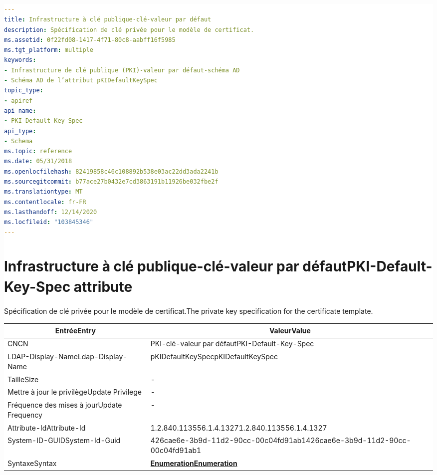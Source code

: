 ```yaml
---
title: Infrastructure à clé publique-clé-valeur par défaut
description: Spécification de clé privée pour le modèle de certificat.
ms.assetid: 0f22fd08-1417-4f71-80c8-aabff16f5985
ms.tgt_platform: multiple
keywords:
- Infrastructure de clé publique (PKI)-valeur par défaut-schéma AD
- Schéma AD de l’attribut pKIDefaultKeySpec
topic_type:
- apiref
api_name:
- PKI-Default-Key-Spec
api_type:
- Schema
ms.topic: reference
ms.date: 05/31/2018
ms.openlocfilehash: 82419858c46c108892b538e03ac22dd3ada2241b
ms.sourcegitcommit: b77ace27b0432e7cd3863191b11926be032fbe2f
ms.translationtype: MT
ms.contentlocale: fr-FR
ms.lasthandoff: 12/14/2020
ms.locfileid: "103845346"
---
```

# <a name="pki-default-key-spec-attribute"></a><span data-ttu-id="369f0-105">Infrastructure à clé publique-clé-valeur par défaut</span><span class="sxs-lookup"><span data-stu-id="369f0-105">PKI-Default-Key-Spec attribute</span></span>

<span data-ttu-id="369f0-106">Spécification de clé privée pour le modèle de certificat.</span><span class="sxs-lookup"><span data-stu-id="369f0-106">The private key specification for the certificate template.</span></span>



| <span data-ttu-id="369f0-107">Entrée</span><span class="sxs-lookup"><span data-stu-id="369f0-107">Entry</span></span> | <span data-ttu-id="369f0-108">Valeur</span><span class="sxs-lookup"><span data-stu-id="369f0-108">Value</span></span> |
|-------------------|--------------------------------------|
| <span data-ttu-id="369f0-109">CN</span><span class="sxs-lookup"><span data-stu-id="369f0-109">CN</span></span>                | <span data-ttu-id="369f0-110">PKI-clé-valeur par défaut</span><span class="sxs-lookup"><span data-stu-id="369f0-110">PKI-Default-Key-Spec</span></span>                 |
| <span data-ttu-id="369f0-111">LDAP-Display-Name</span><span class="sxs-lookup"><span data-stu-id="369f0-111">Ldap-Display-Name</span></span> | <span data-ttu-id="369f0-112">pKIDefaultKeySpec</span><span class="sxs-lookup"><span data-stu-id="369f0-112">pKIDefaultKeySpec</span></span>                    |
| <span data-ttu-id="369f0-113">Taille</span><span class="sxs-lookup"><span data-stu-id="369f0-113">Size</span></span>              | \-                                   |
| <span data-ttu-id="369f0-114">Mettre à jour le privilège</span><span class="sxs-lookup"><span data-stu-id="369f0-114">Update Privilege</span></span>  | \-                                   |
| <span data-ttu-id="369f0-115">Fréquence des mises à jour</span><span class="sxs-lookup"><span data-stu-id="369f0-115">Update Frequency</span></span>  | \-                                   |
| <span data-ttu-id="369f0-116">Attribute-Id</span><span class="sxs-lookup"><span data-stu-id="369f0-116">Attribute-Id</span></span>      | <span data-ttu-id="369f0-117">1.2.840.113556.1.4.1327</span><span class="sxs-lookup"><span data-stu-id="369f0-117">1.2.840.113556.1.4.1327</span></span>              |
| <span data-ttu-id="369f0-118">System-ID-GUID</span><span class="sxs-lookup"><span data-stu-id="369f0-118">System-Id-Guid</span></span>    | <span data-ttu-id="369f0-119">426cae6e-3b9d-11d2-90cc-00c04fd91ab1</span><span class="sxs-lookup"><span data-stu-id="369f0-119">426cae6e-3b9d-11d2-90cc-00c04fd91ab1</span></span> |
| <span data-ttu-id="369f0-120">Syntaxe</span><span class="sxs-lookup"><span data-stu-id="369f0-120">Syntax</span></span>            | [<span data-ttu-id="369f0-121">**Enumeration**</span><span class="sxs-lookup"><span data-stu-id="369f0-121">**Enumeration**</span></span>](s-enumeration.md) |
